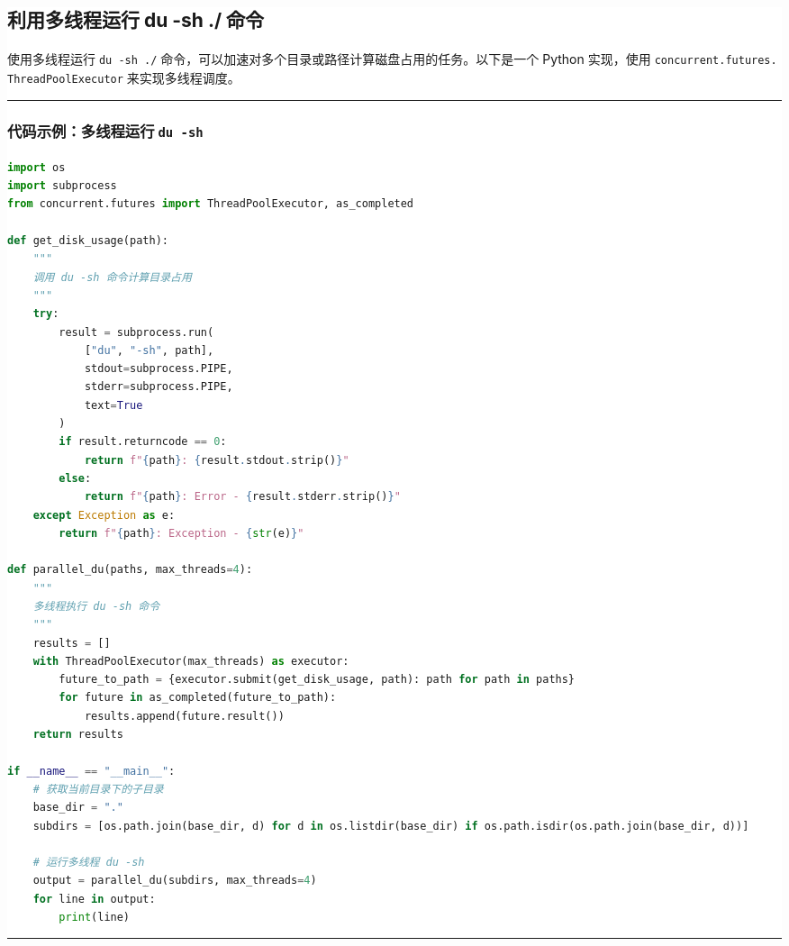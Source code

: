 ## 利用多线程运行 du -sh ./ 命令
使用多线程运行 `du -sh ./` 命令，可以加速对多个目录或路径计算磁盘占用的任务。以下是一个 Python 实现，使用 `concurrent.futures.ThreadPoolExecutor` 来实现多线程调度。

---

### **代码示例：多线程运行 `du -sh`**

```python
import os
import subprocess
from concurrent.futures import ThreadPoolExecutor, as_completed

def get_disk_usage(path):
    """
    调用 du -sh 命令计算目录占用
    """
    try:
        result = subprocess.run(
            ["du", "-sh", path],
            stdout=subprocess.PIPE,
            stderr=subprocess.PIPE,
            text=True
        )
        if result.returncode == 0:
            return f"{path}: {result.stdout.strip()}"
        else:
            return f"{path}: Error - {result.stderr.strip()}"
    except Exception as e:
        return f"{path}: Exception - {str(e)}"

def parallel_du(paths, max_threads=4):
    """
    多线程执行 du -sh 命令
    """
    results = []
    with ThreadPoolExecutor(max_threads) as executor:
        future_to_path = {executor.submit(get_disk_usage, path): path for path in paths}
        for future in as_completed(future_to_path):
            results.append(future.result())
    return results

if __name__ == "__main__":
    # 获取当前目录下的子目录
    base_dir = "."
    subdirs = [os.path.join(base_dir, d) for d in os.listdir(base_dir) if os.path.isdir(os.path.join(base_dir, d))]
    
    # 运行多线程 du -sh
    output = parallel_du(subdirs, max_threads=4)
    for line in output:
        print(line)
```

---
